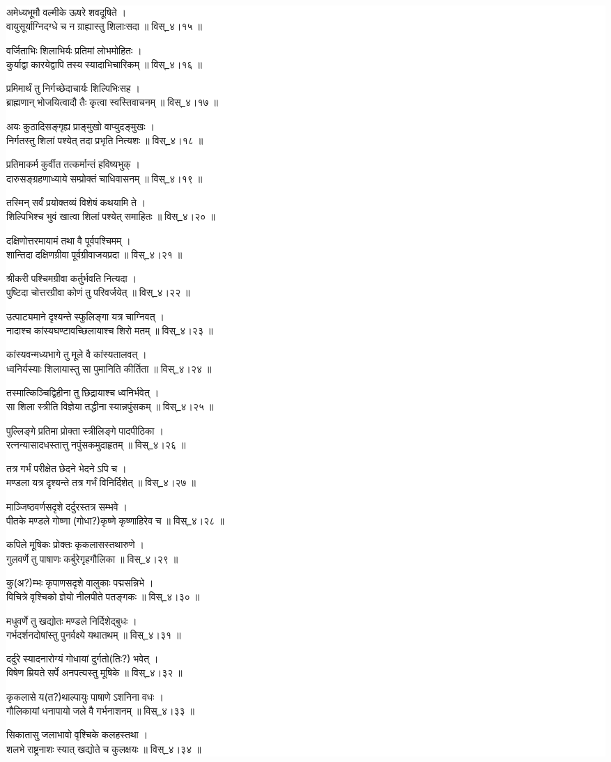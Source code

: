 अमेध्यभूमौ वल्मीके ऊषरे शवदूषिते  ।  
वायुसूर्याग्निदग्धे च न ग्राह्यास्तु शिलाःसदा  ॥ विस्_४।१५ ॥  
  
वर्जिताभिः शिलाभिर्यः प्रतिमां लोभमोहितः  ।  
कुर्याद्वा कारयेद्वापि तस्य स्यादाभिचारिकम्  ॥ विस्_४।१६ ॥  
  
प्रमिमार्थं तु निर्गच्छेदाचार्यः शिल्पिभिःसह  ।  
ब्राह्मणान् भोजयित्वादौ तैः कृत्वा स्वस्तिवाचनम्  ॥ विस्_४।१७ ॥  
  
अयः कुठादिसङ्गृह्य प्राङ्मुखो वाप्युदङ्मुखः  ।  
निर्गतस्तु शिलां पश्येत् तदा प्रभृति नित्यशः  ॥ विस्_४।१८ ॥  
  
प्रतिमाकर्म कुर्वीत तत्कर्मान्तं हविष्यभुक्  ।  
दारुसङ्ग्रहणाध्याये सम्प्रोक्तं चाधिवासनम्  ॥ विस्_४।१९ ॥  
  
तस्मिन् सर्वं प्रयोक्तव्यं विशेषं कथयामि ते  ।  
शिल्पिभिश्च भुवं खात्वा शिलां पश्येत् समाहितः  ॥ विस्_४।२० ॥  
  
दक्षिणोत्तरमायामं तथा वै पूर्वपश्चिमम्  ।  
शान्तिदा दक्षिणग्रीवा पूर्वग्रीवाजयप्रदा  ॥ विस्_४।२१ ॥  
  
श्रीकरी पश्चिमग्रीवा कर्तुर्भवति नित्यदा  ।  
पुष्टिदा चोत्तरग्रीवा कोणं तु परिवर्जयेत्  ॥ विस्_४।२२ ॥  
  
उत्पाट्यमाने दृश्यन्ते स्फुलिङ्गा यत्र चाग्निवत्  ।  
नादाश्च कांस्यघण्टावच्छिलायाश्च शिरो मतम्  ॥ विस्_४।२३ ॥  
  
कांस्यवन्मध्यभागे तु मूले वै कांस्यतालवत्  ।  
ध्वनिर्यस्याः शिलायास्तु सा पुमानिति कीर्तिता  ॥ विस्_४।२४ ॥  
  
तस्मात्किञ्चिद्विहीना तु छिद्रायाश्च ध्वनिर्भवेत्  ।  
सा शिला स्त्रीति विज्ञेया तद्धीना स्यान्नपुंसकम्  ॥ विस्_४।२५ ॥  
  
पुल्लिङ्गे प्रतिमा प्रोक्ता स्त्रीलिङ्गे पादपीठिका  ।  
रत्नन्यासादधस्तात्तु नपुंसकमुदाहृतम्  ॥ विस्_४।२६ ॥  
  
तत्र गर्भं परीक्षेत छेदने भेदने ऽपि च  ।  
मण्डला यत्र दृश्यन्ते तत्र गर्भं विनिर्दिशेत्  ॥ विस्_४।२७ ॥  
  
माञ्जिष्ठवर्णसदृशे दर्दुरस्तत्र सम्भवे  ।  
पीतके मण्डले गोष्णा (गोधा?)कृष्णे कृष्णाहिरेव च  ॥ विस्_४।२८ ॥  
  
कपिले मूषिकः प्रोक्तः कृकलासस्तथारुणे  ।  
गुलवर्णे तु पाषाणः कर्बुरेगृहगौलिका  ॥ विस्_४।२९ ॥  
  
कु(अ?)म्भः कृपाणसदृशे वालुकाः पद्मसन्निभे  ।  
विचित्रे वृश्चिको ज्ञेयो नीलपीते पतङ्गकः  ॥ विस्_४।३० ॥  
  
मधुवर्णे तु खद्योतः मण्डले निर्दिशेद्बुधः  ।  
गर्भदर्शनदोषांस्तु पुनर्वक्ष्ये यथातथम्  ॥ विस्_४।३१ ॥  
  
दर्दुरे स्यादनारोग्यं गोधायां दुर्गतो(तिः?) भवेत्  ।  
विषेण म्रियते सर्पे अनपत्यस्तु मूषिके  ॥ विस्_४।३२ ॥  
  
कृकलासे य(त?)थाल्पायुः पाषाणे ऽशनिना वधः  ।  
गौलिकायां धनापायो जले वै गर्भनाशनम्  ॥ विस्_४।३३ ॥  
  
सिकातासु जलाभावो वृश्चिके कलहस्तथा  ।  
शलभे राष्ट्रनाशः स्यात् खद्योते च कुलक्षयः  ॥ विस्_४।३४ ॥  
  